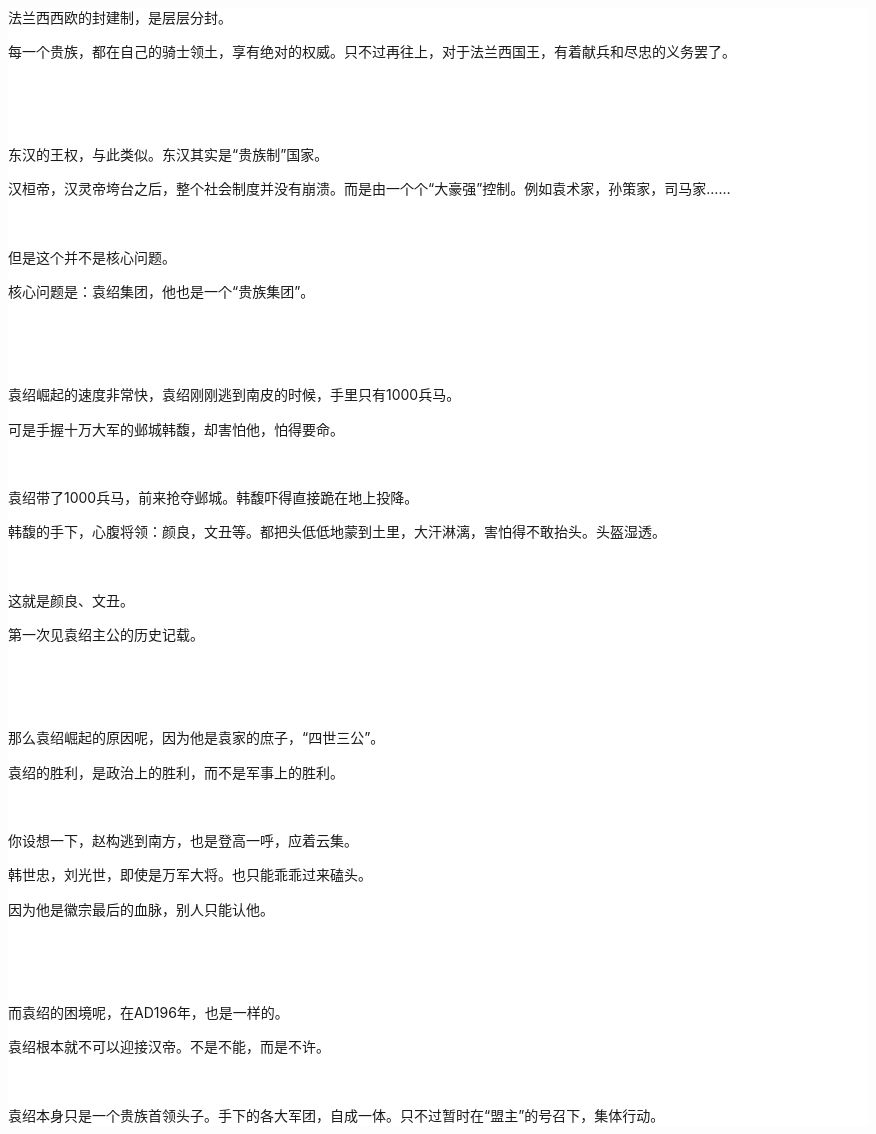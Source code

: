 法兰西西欧的封建制，是层层分封。

每一个贵族，都在自己的骑士领土，享有绝对的权威。只不过再往上，对于法兰西国王，有着献兵和尽忠的义务罢了。

&nbsp;

&nbsp;

东汉的王权，与此类似。东汉其实是“贵族制”国家。

汉桓帝，汉灵帝垮台之后，整个社会制度并没有崩溃。而是由一个个“大豪强”控制。例如袁术家，孙策家，司马家……

&nbsp;

但是这个并不是核心问题。

核心问题是：袁绍集团，他也是一个“贵族集团”。

&nbsp;

&nbsp;

袁绍崛起的速度非常快，袁绍刚刚逃到南皮的时候，手里只有1000兵马。

可是手握十万大军的邺城韩馥，却害怕他，怕得要命。

&nbsp;

袁绍带了1000兵马，前来抢夺邺城。韩馥吓得直接跪在地上投降。

韩馥的手下，心腹将领：颜良，文丑等。都把头低低地蒙到土里，大汗淋漓，害怕得不敢抬头。头盔湿透。

&nbsp;

这就是颜良、文丑。

第一次见袁绍主公的历史记载。

&nbsp;

&nbsp;

那么袁绍崛起的原因呢，因为他是袁家的庶子，“四世三公”。

袁绍的胜利，是政治上的胜利，而不是军事上的胜利。

&nbsp;

你设想一下，赵构逃到南方，也是登高一呼，应着云集。

韩世忠，刘光世，即使是万军大将。也只能乖乖过来磕头。

因为他是徽宗最后的血脉，别人只能认他。

&nbsp;

&nbsp;

而袁绍的困境呢，在AD196年，也是一样的。

袁绍根本就不可以迎接汉帝。不是不能，而是不许。

&nbsp;

袁绍本身只是一个贵族首领头子。手下的各大军团，自成一体。只不过暂时在“盟主”的号召下，集体行动。
